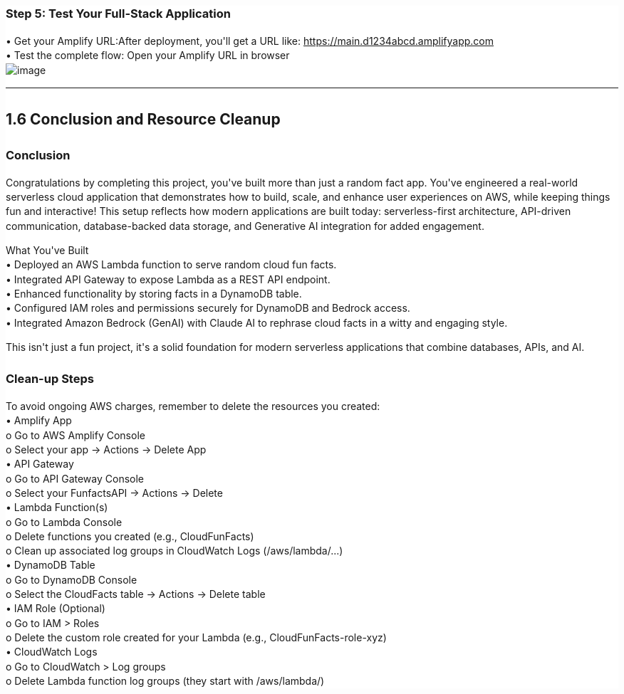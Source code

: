 ### Step 5: Test Your Full-Stack Application
•	Get your Amplify URL:After deployment, you'll get a URL like: https://main.d1234abcd.amplifyapp.com  
•	Test the complete flow: Open your Amplify URL in browser  
<img width="975" height="941" alt="image" src="https://github.com/user-attachments/assets/f9f74cf5-d9ed-48fe-9128-a4d5ef3a1184" />

________________________________________

## 1.6 Conclusion and Resource Cleanup

### Conclusion
Congratulations by completing this project, you've built more than just a random fact app. You've engineered a real-world serverless cloud application that demonstrates how to build, scale, and enhance user experiences on AWS, while keeping things fun and interactive!
This setup reflects how modern applications are built today: serverless-first architecture, API-driven communication, database-backed data storage, and Generative AI integration for added engagement.

What You've Built  
•	Deployed an AWS Lambda function to serve random cloud fun facts.  
•	Integrated API Gateway to expose Lambda as a REST API endpoint.  
•	Enhanced functionality by storing facts in a DynamoDB table.  
•	Configured IAM roles and permissions securely for DynamoDB and Bedrock access.  
•	Integrated Amazon Bedrock (GenAI) with Claude AI to rephrase cloud facts in a witty and engaging style.  

This isn't just a fun project, it's a solid foundation for modern serverless applications that combine databases, APIs, and AI.  

### Clean-up Steps
To avoid ongoing AWS charges, remember to delete the resources you created:  
•	Amplify App  
o	Go to AWS Amplify Console  
o	Select your app → Actions → Delete App  
•	API Gateway  
o	Go to API Gateway Console  
o	Select your FunfactsAPI → Actions → Delete  
•	Lambda Function(s)  
o	Go to Lambda Console  
o	Delete functions you created (e.g., CloudFunFacts)  
o	Clean up associated log groups in CloudWatch Logs (/aws/lambda/...)  
•	DynamoDB Table  
o	Go to DynamoDB Console  
o	Select the CloudFacts table → Actions → Delete table  
•	IAM Role (Optional)  
o	Go to IAM > Roles  
o	Delete the custom role created for your Lambda (e.g., CloudFunFacts-role-xyz)  
•	CloudWatch Logs  
o	Go to CloudWatch > Log groups  
o	Delete Lambda function log groups (they start with /aws/lambda/)  



